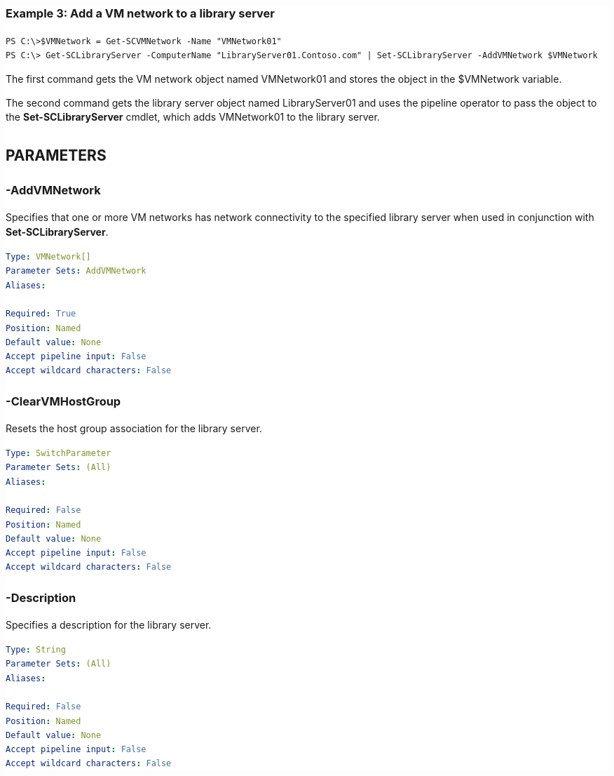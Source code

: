 ### Example 3: Add a VM network to a library server
```
PS C:\>$VMNetwork = Get-SCVMNetwork -Name "VMNetwork01"
PS C:\> Get-SCLibraryServer -ComputerName "LibraryServer01.Contoso.com" | Set-SCLibraryServer -AddVMNetwork $VMNetwork
```

The first command gets the VM network object named VMNetwork01 and stores the object in the $VMNetwork variable.

The second command gets the library server object named LibraryServer01 and uses the pipeline operator to pass the object to the **Set-SCLibraryServer** cmdlet, which adds VMNetwork01 to the library server.

## PARAMETERS

### -AddVMNetwork
Specifies that one or more VM networks has network connectivity to the specified library server when used in conjunction with **Set-SCLibraryServer**.

```yaml
Type: VMNetwork[]
Parameter Sets: AddVMNetwork
Aliases: 

Required: True
Position: Named
Default value: None
Accept pipeline input: False
Accept wildcard characters: False
```

### -ClearVMHostGroup
Resets the host group association for the library server.

```yaml
Type: SwitchParameter
Parameter Sets: (All)
Aliases: 

Required: False
Position: Named
Default value: None
Accept pipeline input: False
Accept wildcard characters: False
```

### -Description
Specifies a description for the library server.

```yaml
Type: String
Parameter Sets: (All)
Aliases: 

Required: False
Position: Named
Default value: None
Accept pipeline input: False
Accept wildcard characters: False
```
